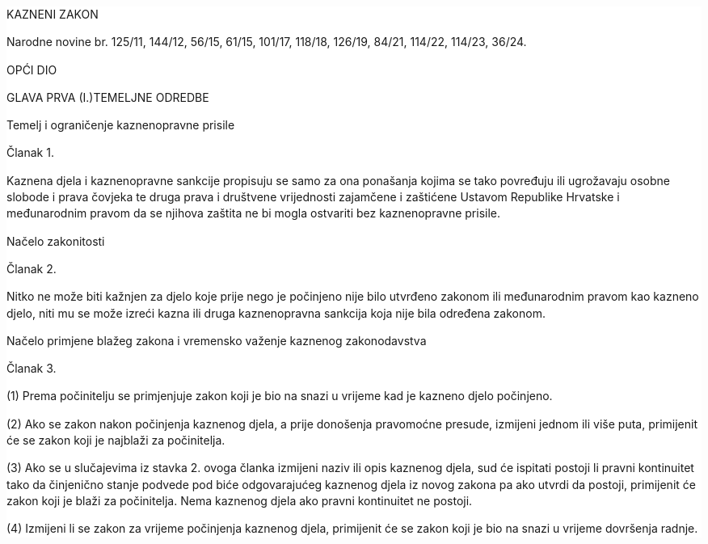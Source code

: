 KAZNENI ZAKON


Narodne novine br. 125/11, 144/12, 56/15, 61/15, 101/17, 118/18, 126/19, 84/21, 114/22, 114/23, 36/24.


OPĆI DIO


GLAVA PRVA (I.)TEMELJNE ODREDBE


Temelj i ograničenje kaznenopravne prisile


Članak 1.


Kaznena djela i kaznenopravne sankcije propisuju se samo za ona ponašanja kojima se tako povređuju ili
ugrožavaju osobne slobode i prava čovjeka te druga prava i društvene vrijednosti zajamčene i zaštićene
Ustavom Republike Hrvatske i međunarodnim pravom da se njihova zaštita ne bi mogla ostvariti bez
kaznenopravne prisile.


Načelo zakonitosti


Članak 2.


Nitko ne može biti kažnjen za djelo koje prije nego je počinjeno nije bilo utvrđeno zakonom ili međunarodnim
pravom kao kazneno djelo, niti mu se može izreći kazna ili druga kaznenopravna sankcija koja nije bila
određena zakonom.


Načelo primjene blažeg zakona i vremensko važenje kaznenog zakonodavstva


Članak 3.


(1) Prema počinitelju se primjenjuje zakon koji je bio na snazi u vrijeme kad je kazneno djelo počinjeno.


(2) Ako se zakon nakon počinjenja kaznenog djela, a prije donošenja pravomoćne presude, izmijeni jednom ili
više puta, primijenit će se zakon koji je najblaži za počinitelja.


(3) Ako se u slučajevima iz stavka 2. ovoga članka izmijeni naziv ili opis kaznenog djela, sud će ispitati postoji
li pravni kontinuitet tako da činjenično stanje podvede pod biće odgovarajućeg kaznenog djela iz novog zakona
pa ako utvrdi da postoji, primijenit će zakon koji je blaži za počinitelja. Nema kaznenog djela ako pravni
kontinuitet ne postoji.


(4) Izmijeni li se zakon za vrijeme počinjenja kaznenog djela, primijenit će se zakon koji je bio na snazi u
vrijeme dovršenja radnje.

